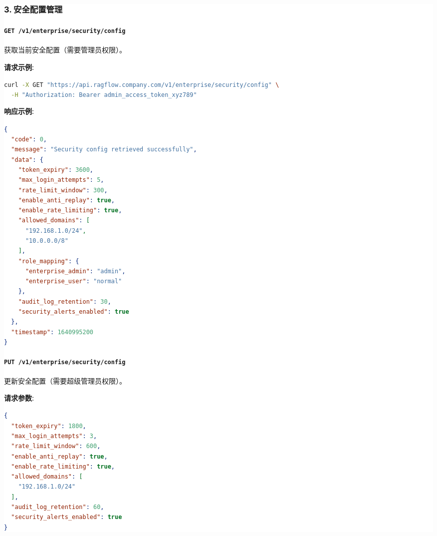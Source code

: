 
### 3. 安全配置管理

#### `GET /v1/enterprise/security/config`

获取当前安全配置（需要管理员权限）。

**请求示例**:
```bash
curl -X GET "https://api.ragflow.company.com/v1/enterprise/security/config" \
  -H "Authorization: Bearer admin_access_token_xyz789"
```

**响应示例**:
```json
{
  "code": 0,
  "message": "Security config retrieved successfully",
  "data": {
    "token_expiry": 3600,
    "max_login_attempts": 5,
    "rate_limit_window": 300,
    "enable_anti_replay": true,
    "enable_rate_limiting": true,
    "allowed_domains": [
      "192.168.1.0/24",
      "10.0.0.0/8"
    ],
    "role_mapping": {
      "enterprise_admin": "admin",
      "enterprise_user": "normal"
    },
    "audit_log_retention": 30,
    "security_alerts_enabled": true
  },
  "timestamp": 1640995200
}
```

#### `PUT /v1/enterprise/security/config`

更新安全配置（需要超级管理员权限）。

**请求参数**:
```json
{
  "token_expiry": 1800,
  "max_login_attempts": 3,
  "rate_limit_window": 600,
  "enable_anti_replay": true,
  "enable_rate_limiting": true,
  "allowed_domains": [
    "192.168.1.0/24"
  ],
  "audit_log_retention": 60,
  "security_alerts_enabled": true
}
```
